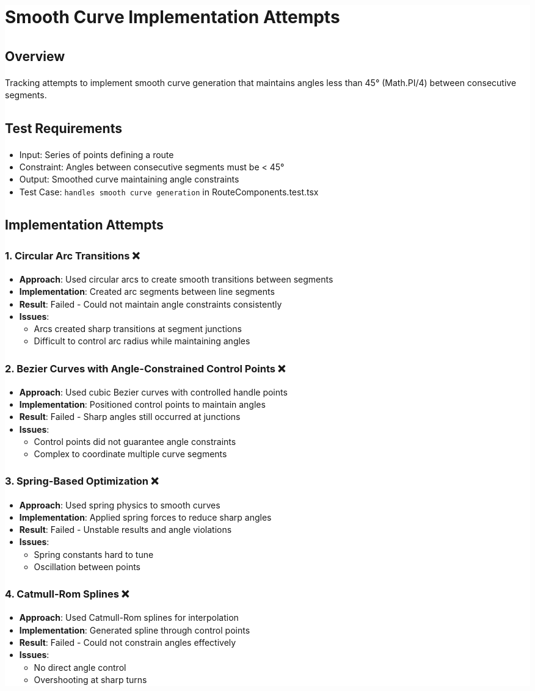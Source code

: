 # Smooth Curve Implementation Attempts

## Overview
Tracking attempts to implement smooth curve generation that maintains angles less than 45° (Math.PI/4) between consecutive segments.

## Test Requirements
- Input: Series of points defining a route
- Constraint: Angles between consecutive segments must be < 45°
- Output: Smoothed curve maintaining angle constraints
- Test Case: `handles smooth curve generation` in RouteComponents.test.tsx

## Implementation Attempts

### 1. Circular Arc Transitions ❌
- **Approach**: Used circular arcs to create smooth transitions between segments
- **Implementation**: Created arc segments between line segments
- **Result**: Failed - Could not maintain angle constraints consistently
- **Issues**: 
  - Arcs created sharp transitions at segment junctions
  - Difficult to control arc radius while maintaining angles

### 2. Bezier Curves with Angle-Constrained Control Points ❌
- **Approach**: Used cubic Bezier curves with controlled handle points
- **Implementation**: Positioned control points to maintain angles
- **Result**: Failed - Sharp angles still occurred at junctions
- **Issues**:
  - Control points did not guarantee angle constraints
  - Complex to coordinate multiple curve segments

### 3. Spring-Based Optimization ❌
- **Approach**: Used spring physics to smooth curves
- **Implementation**: Applied spring forces to reduce sharp angles
- **Result**: Failed - Unstable results and angle violations
- **Issues**:
  - Spring constants hard to tune
  - Oscillation between points

### 4. Catmull-Rom Splines ❌
- **Approach**: Used Catmull-Rom splines for interpolation
- **Implementation**: Generated spline through control points
- **Result**: Failed - Could not constrain angles effectively
- **Issues**:
  - No direct angle control
  - Overshooting at sharp turns
